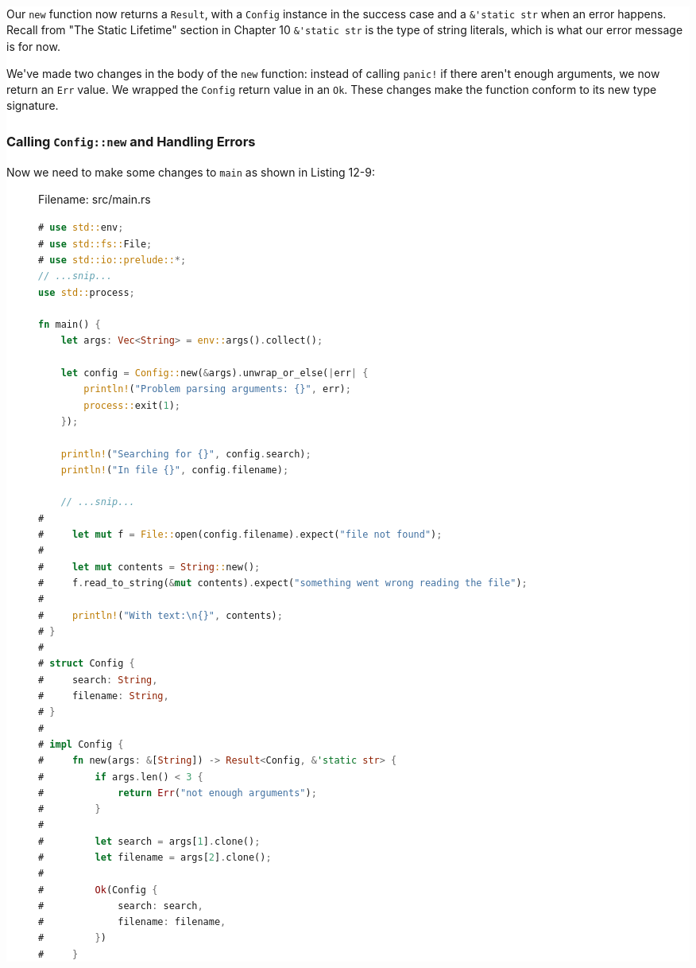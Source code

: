

Our `new` function now returns a `Result`, with a `Config` instance in the
success case and a `&'static str` when an error happens. Recall from "The
Static Lifetime" section in Chapter 10 `&'static str` is the type of string
literals, which is what our error message is for now.

We've made two changes in the body of the `new` function: instead of calling
`panic!` if there aren't enough arguments, we now return an `Err` value. We
wrapped the `Config` return value in an `Ok`. These changes make the function
conform to its new type signature.

### Calling `Config::new` and Handling Errors

Now we need to make some changes to `main` as shown in Listing 12-9:

<figure>
<span class="filename">Filename: src/main.rs</span>

```rust
# use std::env;
# use std::fs::File;
# use std::io::prelude::*;
// ...snip...
use std::process;

fn main() {
    let args: Vec<String> = env::args().collect();

    let config = Config::new(&args).unwrap_or_else(|err| {
        println!("Problem parsing arguments: {}", err);
        process::exit(1);
    });

    println!("Searching for {}", config.search);
    println!("In file {}", config.filename);

    // ...snip...
#
#     let mut f = File::open(config.filename).expect("file not found");
#
#     let mut contents = String::new();
#     f.read_to_string(&mut contents).expect("something went wrong reading the file");
#
#     println!("With text:\n{}", contents);
# }
#
# struct Config {
#     search: String,
#     filename: String,
# }
#
# impl Config {
#     fn new(args: &[String]) -> Result<Config, &'static str> {
#         if args.len() < 3 {
#             return Err("not enough arguments");
#         }
#
#         let search = args[1].clone();
#         let filename = args[2].clone();
#
#         Ok(Config {
#             search: search,
#             filename: filename,
#         })
#     }
```